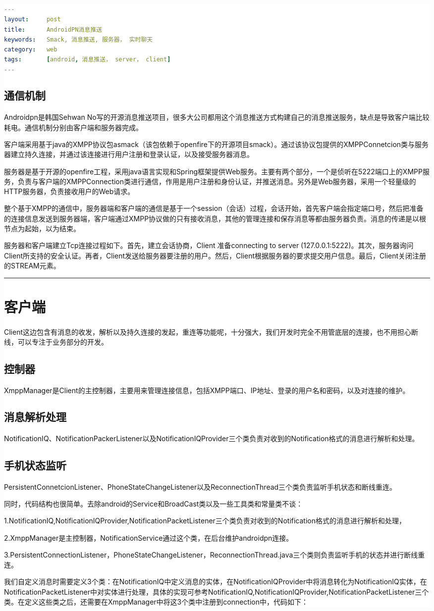 ```yaml
---
layout:     post
title:      AndroidPN消息推送
keywords:   Smack, 消息推送, 服务器， 实时聊天
category:   web 
tags:		[android, 消息推送， server， client]
---
```


## 通信机制 ##
Androidpn是韩国Sehwan No写的开源消息推送项目，很多大公司都用这个消息推送方式构建自己的消息推送服务，缺点是导致客户端比较耗电。通信机制分别由客户端和服务器完成。

客户端采用基于java的XMPP协议包asmack（该包依赖于openfire下的开源项目smack）。通过该协议包提供的XMPPConnetcion类与服务器建立持久连接，并通过该连接进行用户注册和登录认证，以及接受服务器消息。

   服务器是基于开源的openfire工程，采用java语言实现和Spring框架提供Web服务。主要有两个部分，一个是侦听在5222端口上的XMPP服务，负责与客户端的XMPPConnection类进行通信，作用是用户注册和身份认证，并推送消息。另外是Web服务器，采用一个轻量级的HTTP服务器，负责接收用户的Web请求。

   整个基于XMPP的通信中，服务器端和客户端的通信是基于一个session（会话）过程，会话开始，首先客户端会指定端口号，然后把准备的连接信息发送到服务器端，客户端通过XMPP协议做的只有接收消息，其他的管理连接和保存消息等都由服务器负责。消息的传递是以根节点<stream>为起始，以</stream>为结束。

   服务器和客户端建立Tcp连接过程如下。首先，建立会话协商，Client 准备connecting to server (127.0.0.1:5222)。其次，服务器询问Client所支持的安全认证。再者，Client发送给服务器要注册的用户。然后，Client根据服务器的要求提交用户信息。最后，Client关闭注册的STREAM元素。

----------

# 客户端 #
Client这边包含有消息的收发，解析以及持久连接的发起，重连等功能呢，十分强大，我们开发时完全不用管底层的连接，也不用担心断线，可以专注于业务部分的开发。

## 控制器 ##
XmppManager是Client的主控制器，主要用来管理连接信息，包括XMPP端口、IP地址、登录的用户名和密码，以及对连接的维护。

## 消息解析处理 ##
NotificationIQ、NotificationPackerListener以及NotificationIQProvider三个类负责对收到的Notification格式的消息进行解析和处理。

## 手机状态监听 ##
PersistentConnetcionListener、PhoneStateChangeListener以及ReconnectionThread三个类负责监听手机状态和断线重连。

同时，代码结构也很简单。去除android的Service和BroadCast类以及一些工具类和常量类不谈：

1.NotificationIQ,NotificationIQProvider,NotificationPacketListener三个类负责对收到的Notification格式的消息进行解析和处理，

2.XmppManager是主控制器，NotificationService通过这个类，在后台维护androidpn连接。

3.PersistentConnectionListener，PhoneStateChangeListener，ReconnectionThread.java三个类则负责监听手机的状态并进行断线重连。

我们自定义消息时需要定义3个类：在NotificationIQ中定义消息的实体，在NotificationIQProvider中将消息转化为NotificationIQ实体，在NotificationPacketListener中对实体进行处理，具体的实现可参考NotificationIQ,NotificationIQProvider,NotificationPacketListener三个类。在定义这些类之后，还需要在XmppManager中将这3个类中注册到connection中，代码如下：
